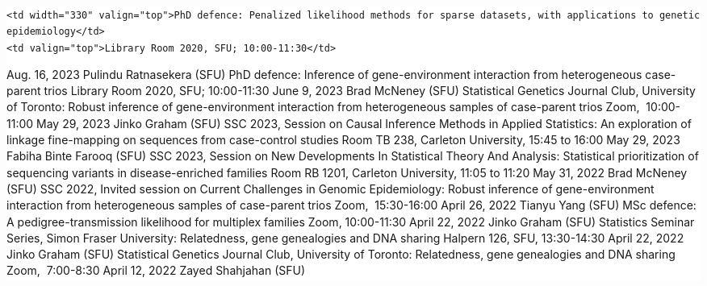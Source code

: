     <td width="330" valign="top">PhD defence: Penalized likelihood methods for sparse datasets, with applications to genetic epidemiology</td>
    <td valign="top">Library Room 2020, SFU; 10:00-11:30</td>
 </tr>
<tr> 
    <td width="55" valign="top">Aug. 16, 2023</td>
    <td width="90" valign="top">Pulindu Ratnasekera (SFU)</td>
    <td width="330" valign="top">PhD defence: Inference of gene-environment interaction from heterogeneous case-parent trios</td>
    <td valign="top">Library Room 2020, SFU; 10:00-11:30</td>
 </tr>
<tr>
    <td width="55" valign="top">June 9, 2023</td>
    <td width="90" valign="top">Brad McNeney (SFU)</td>
    <td width="330" valign="top">Statistical Genetics Journal Club, University of Toronto: Robust inference of gene-environment interaction from heterogeneous samples of case-parent trios</td>
    <td valign="top">Zoom,&nbsp; 10:00-11:00</td>
 </tr>
 <tr>
    <td width="55" valign="top">May 29, 2023</td>
    <td width="90" valign="top">Jinko Graham (SFU)</td>
    <td width="330" valign="top">SSC 2023, Session on Causal Inference Methods in Applied Statistics: An exploration of linkage fine-mapping on sequences from case-control studies</td>
    <td valign="top">Room TB 238, Carleton University, 15:45 to 16:00</td>
</tr>
<tr>
    <td width="55" valign="top">May 29, 2023</td>
    <td width="90" valign="top">Fabiha Binte Farooq (SFU)</td>
    <td width="330" valign="top">SSC 2023, Session on New Developments In Statistical Theory And Analysis: Statistical prioritization of sequencing variants in disease-enriched families</td>
    <td valign="top">Room RB 1201, Carleton University, 11:05 to 11:20</td>
</tr>
    <tr>
    <td width="55" valign="top">May 31, 2022</td>
    <td width="90" valign="top">Brad McNeney (SFU)</td>
    <td width="330" valign="top">SSC 2022, Invited session on Current Challenges in Genomic Epidemiology: Robust inference of gene-environment interaction from heterogeneous samples of case-parent trios</td>
    <td valign="top">Zoom,&nbsp; 15:30-16:00</td>
 </tr>
 <tr>
    <td width="55" valign="top">April 26, 2022</td>
    <td width="90" valign="top">Tianyu Yang (SFU)</td>
    <td width="330" valign="top">MSc defence: A pedigree-transmission likelihood for multiplex families</td>
    <td valign="top">Zoom, 10:00-11:30</td>
</tr>
 <tr>
    <td width="55" valign="top">April 22, 2022</td>
    <td width="90" valign="top">Jinko Graham (SFU)</td>
    <td width="330" valign="top">Statistics Seminar Series, Simon Fraser University: Relatedness, gene genealogies and DNA sharing</td>
    <td valign="top">Halpern 126,&nbsp;SFU, 13:30-14:30</td>
</tr>
 <tr>
    <td width="55" valign="top">April 22, 2022</td>
    <td width="90" valign="top">Jinko Graham (SFU)</td>
    <td width="330" valign="top">Statistical Genetics Journal Club, University of Toronto: Relatedness, gene genealogies and DNA sharing</td>
    <td valign="top">Zoom,&nbsp; 7:00-8:30</td>
</tr>
<tr>
    <td width="55" valign="top">April 12, 2022</td>
    <td width="90" valign="top">Zayed Shahjahan (SFU)</td>